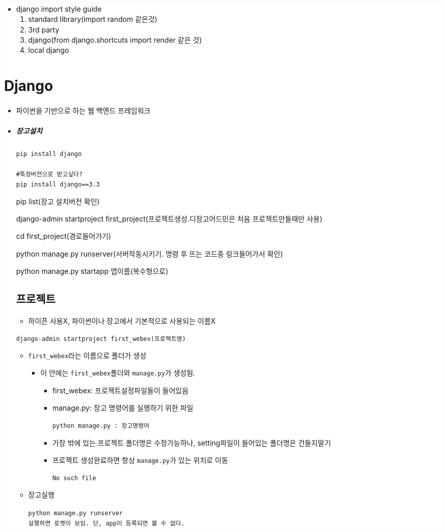 * django import style guide
  	1. standard library(import random 같은것)
   	2. 3rd party
   	3. django(from django.shortcuts import render 같은 것)
   	4. local django



# Django

* 파이썬을 기반으로 하는 웹 백엔드 프레임워크

* ##### 장고설치

  ```
  pip install django
  
  #특정버전으로 받고싶다?
  pip install django==3.3
  ```

  pip list(장고 설치버전 확인)

  django-admin startproject first_project(프로젝트생성.디장고어드민은 처음 프로젝트만들때만 사용)

  cd first_project(경로들어가기)

  python manage.py runserver(서버작동시키기. 명령 후 뜨는 코드중 링크들어가서 확인)

  python manage.py startapp 앱이름(복수형으로)

  

  ## 프로젝트

  * 하이픈 사용X, 파이썬이나 장고에서 기본적으로 사용되는 이름X

  ```
  django-admin startproject first_webex(프로젝트명)
  ```

  * `first_webex`라는 이름으로 폴더가 생성

    * 이 안에는 `first_webex`폴더와 `manage.py`가 생성됨.

      * first_webex: 프로젝트설정파일들이 들어있음

      * manage.py: 장고 명령어를 실행하기 위한 파일

        `python manage.py : 장고명령어`

      * 가장 밖에 있는 프로젝트 폴더명은 수정가능하나, setting파일이 들어있는 폴더명은 건들지말기

      * 프로젝트 생성완료하면 항상 `manage.py`가 있는 위치로 이동

        `No such file`

  * 장고실행

    ```
    python manage.py runserver
    실행하면 로켓이 보임. 단, app이 등록되면 볼 수 없다.
    ```
